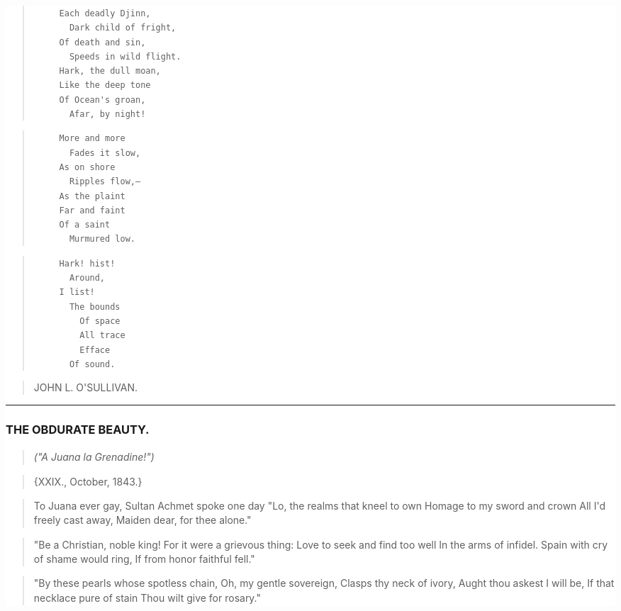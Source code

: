 >          Each deadly Djinn,
>            Dark child of fright,
>          Of death and sin,
>            Speeds in wild flight.
>          Hark, the dull moan,
>          Like the deep tone
>          Of Ocean's groan,
>            Afar, by night!

>          More and more
>            Fades it slow,
>          As on shore
>            Ripples flow,—
>          As the plaint
>          Far and faint
>          Of a saint
>            Murmured low.

>          Hark! hist!
>            Around,
>          I list!
>            The bounds
>              Of space
>              All trace
>              Efface
>            Of sound.

>    JOHN L. O'SULLIVAN.

---

### THE OBDURATE BEAUTY.

>    _("A Juana la Grenadine!")_

>    {XXIX., October, 1843.}

>    To Juana ever gay,
>    Sultan Achmet spoke one day
>      "Lo, the realms that kneel to own
>      Homage to my sword and crown
>    All I'd freely cast away,
>      Maiden dear, for thee alone."

>    "Be a Christian, noble king!
>    For it were a grievous thing:
>      Love to seek and find too well
>      In the arms of infidel.
>    Spain with cry of shame would ring,
>      If from honor faithful fell."

>    "By these pearls whose spotless chain,
>    Oh, my gentle sovereign,
>      Clasps thy neck of ivory,
>      Aught thou askest I will be,
>    If that necklace pure of stain
>      Thou wilt give for rosary."
